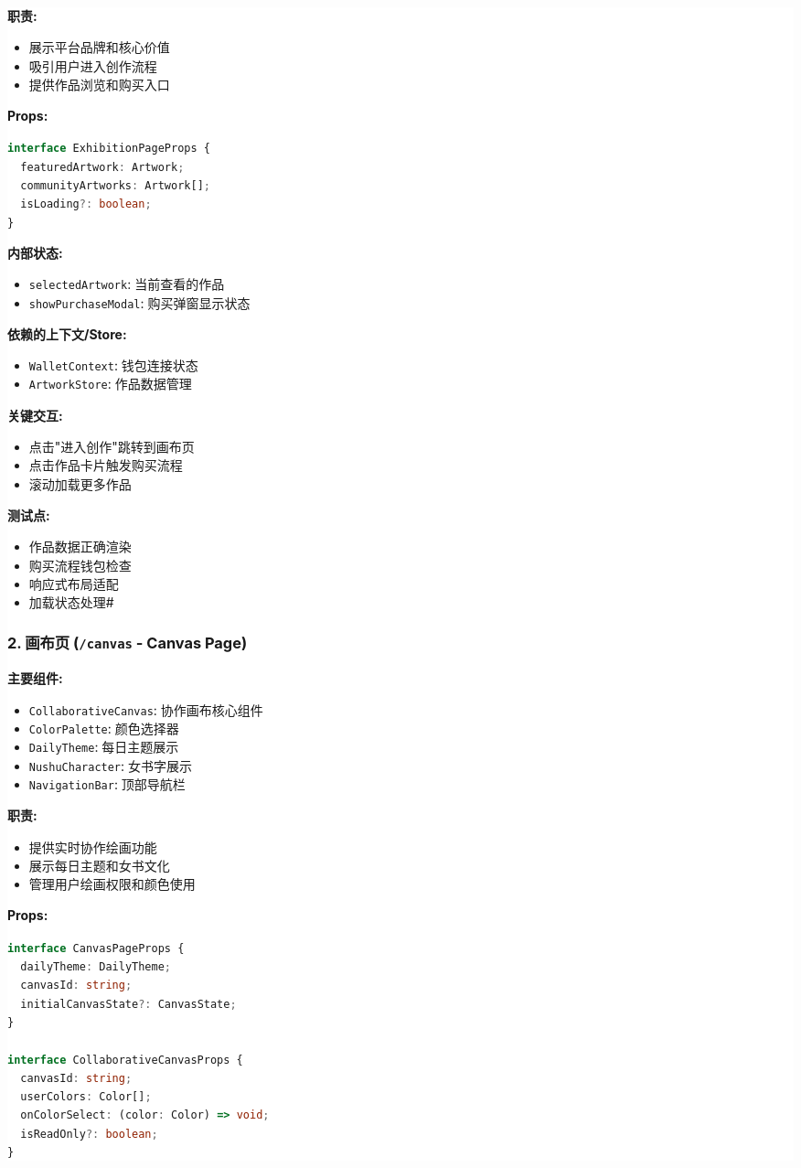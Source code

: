 **职责:**

- 展示平台品牌和核心价值
- 吸引用户进入创作流程
- 提供作品浏览和购买入口

**Props:**

```typescript
interface ExhibitionPageProps {
  featuredArtwork: Artwork;
  communityArtworks: Artwork[];
  isLoading?: boolean;
}
```

**内部状态:**

- `selectedArtwork`: 当前查看的作品
- `showPurchaseModal`: 购买弹窗显示状态

**依赖的上下文/Store:**

- `WalletContext`: 钱包连接状态
- `ArtworkStore`: 作品数据管理

**关键交互:**

- 点击"进入创作"跳转到画布页
- 点击作品卡片触发购买流程
- 滚动加载更多作品

**测试点:**

- 作品数据正确渲染
- 购买流程钱包检查
- 响应式布局适配
- 加载状态处理#

### 2. 画布页 (`/canvas` - Canvas Page)

**主要组件:**

- `CollaborativeCanvas`: 协作画布核心组件
- `ColorPalette`: 颜色选择器
- `DailyTheme`: 每日主题展示
- `NushuCharacter`: 女书字展示
- `NavigationBar`: 顶部导航栏

**职责:**

- 提供实时协作绘画功能
- 展示每日主题和女书文化
- 管理用户绘画权限和颜色使用

**Props:**

```typescript
interface CanvasPageProps {
  dailyTheme: DailyTheme;
  canvasId: string;
  initialCanvasState?: CanvasState;
}

interface CollaborativeCanvasProps {
  canvasId: string;
  userColors: Color[];
  onColorSelect: (color: Color) => void;
  isReadOnly?: boolean;
}
```
